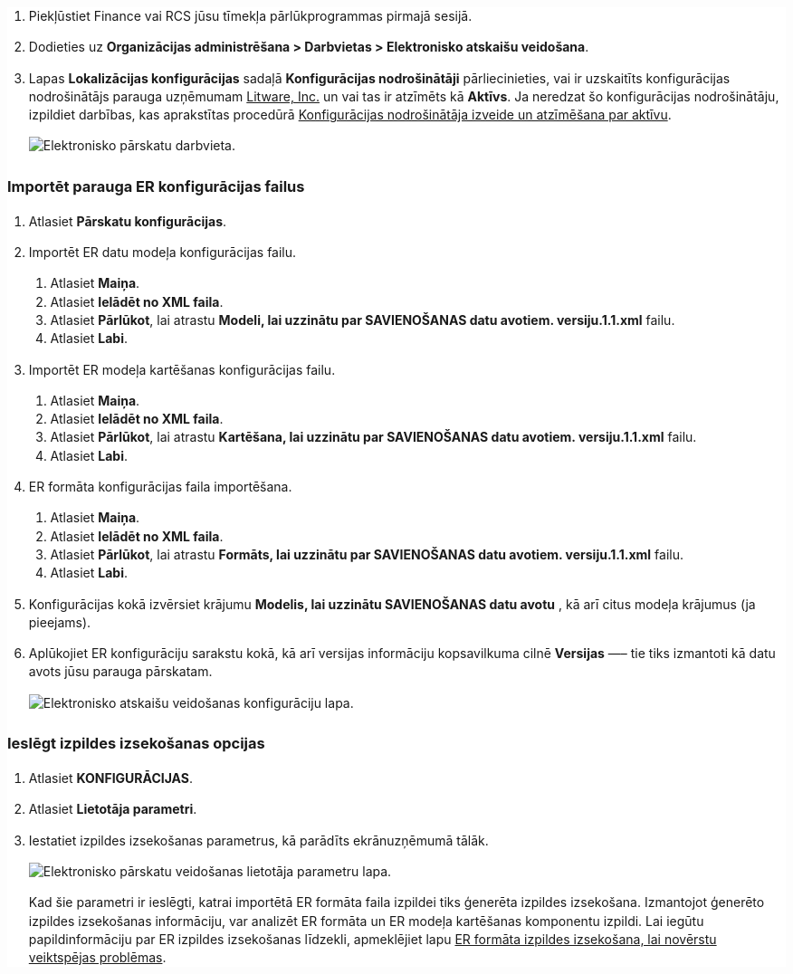 1. Piekļūstiet Finance vai RCS jūsu tīmekļa pārlūkprogrammas pirmajā sesijā.
2. Dodieties uz **Organizācijas administrēšana \> Darbvietas \> Elektronisko atskaišu veidošana**.
3. Lapas **Lokalizācijas konfigurācijas** sadaļā **Konfigurācijas nodrošinātāji** pārliecinieties, vai ir uzskaitīts konfigurācijas nodrošinātājs parauga uzņēmumam [Litware, Inc.](http://www.litware.com) un vai tas ir atzīmēts kā **Aktīvs**. Ja neredzat šo konfigurācijas nodrošinātāju, izpildiet darbības, kas aprakstītas procedūrā [Konfigurācijas nodrošinātāja izveide un atzīmēšana par aktīvu](tasks/er-configuration-provider-mark-it-active-2016-11.md).

    ![Elektronisko pārskatu darbvieta.](./media/GER-JoinDS-ActiveProvider.PNG)

### <a name="import-sample-er-configuration-files"></a>Importēt parauga ER konfigurācijas failus

1. Atlasiet **Pārskatu konfigurācijas**.
2. Importēt ER datu modeļa konfigurācijas failu.
    1. Atlasiet **Maiņa**.
    2. Atlasiet **Ielādēt no XML faila**.
    3. Atlasiet **Pārlūkot**, lai atrastu **Modeli, lai uzzinātu par SAVIENOŠANAS datu avotiem. versiju.1.1.xml** failu.
    4. Atlasiet **Labi**.
3. Importēt ER modeļa kartēšanas konfigurācijas failu.
    1. Atlasiet **Maiņa**.
    2. Atlasiet **Ielādēt no XML faila**.
    3. Atlasiet **Pārlūkot**, lai atrastu **Kartēšana, lai uzzinātu par SAVIENOŠANAS datu avotiem. versiju.1.1.xml** failu.
    4. Atlasiet **Labi**.
4. ER formāta konfigurācijas faila importēšana.
    1. Atlasiet **Maiņa**.
    2. Atlasiet **Ielādēt no XML faila**.
    3. Atlasiet **Pārlūkot**, lai atrastu **Formāts, lai uzzinātu par SAVIENOŠANAS datu avotiem. versiju.1.1.xml** failu.
    4. Atlasiet **Labi**.
5. Konfigurācijas kokā izvērsiet krājumu **Modelis, lai uzzinātu SAVIENOŠANAS datu avotu** , kā arī citus modeļa krājumus (ja pieejams).
6. Aplūkojiet ER konfigurāciju sarakstu kokā, kā arī versijas informāciju kopsavilkuma cilnē **Versijas** —– tie tiks izmantoti kā datu avots jūsu parauga pārskatam.

    ![Elektronisko atskaišu veidošanas konfigurāciju lapa.](./media/GER-JoinDS-ConfigurationsTree.PNG)

### <a name="turn-on-execution-trace-options"></a>Ieslēgt izpildes izsekošanas opcijas

1. Atlasiet **KONFIGURĀCIJAS**.
2. Atlasiet **Lietotāja parametri**.
3. Iestatiet izpildes izsekošanas parametrus, kā parādīts ekrānuzņēmumā tālāk.

    ![Elektronisko pārskatu veidošanas lietotāja parametru lapa.](./media/GER-JoinDS-Parameters.PNG)

    Kad šie parametri ir ieslēgti, katrai importētā ER formāta faila izpildei tiks ģenerēta izpildes izsekošana. Izmantojot ģenerēto izpildes izsekošanas informāciju, var analizēt ER formāta un ER modeļa kartēšanas komponentu izpildi. Lai iegūtu papildinformāciju par ER izpildes izsekošanas līdzekli, apmeklējiet lapu [ER formāta izpildes izsekošana, lai novērstu veiktspējas problēmas](trace-execution-er-troubleshoot-perf.md).
